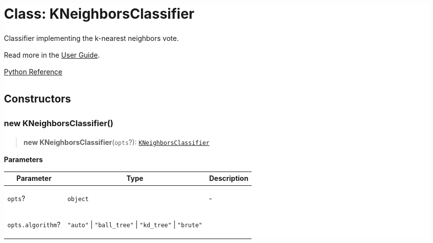 # Class: KNeighborsClassifier

Classifier implementing the k-nearest neighbors vote.

Read more in the [User Guide](https://scikit-learn.org/stable/modules/generated/../neighbors.html#classification).

[Python Reference](https://scikit-learn.org/stable/modules/generated/sklearn.neighbors.KNeighborsClassifier.html)

## Constructors

### new KNeighborsClassifier()

> **new KNeighborsClassifier**(`opts`?): [`KNeighborsClassifier`](KNeighborsClassifier.md)

**Parameters**

<table>
<thead>
<tr>
<th>Parameter</th>
<th>Type</th>
<th>Description</th>
</tr>
</thead>
<tbody>
<tr>
<td>

`opts`?

</td>
<td>

`object`

</td>
<td>

&hyphen;

</td>
</tr>
<tr>
<td>

`opts.algorithm`?

</td>
<td>

`"auto"` \| `"ball_tree"` \| `"kd_tree"` \| `"brute"`

</td>
<td>
